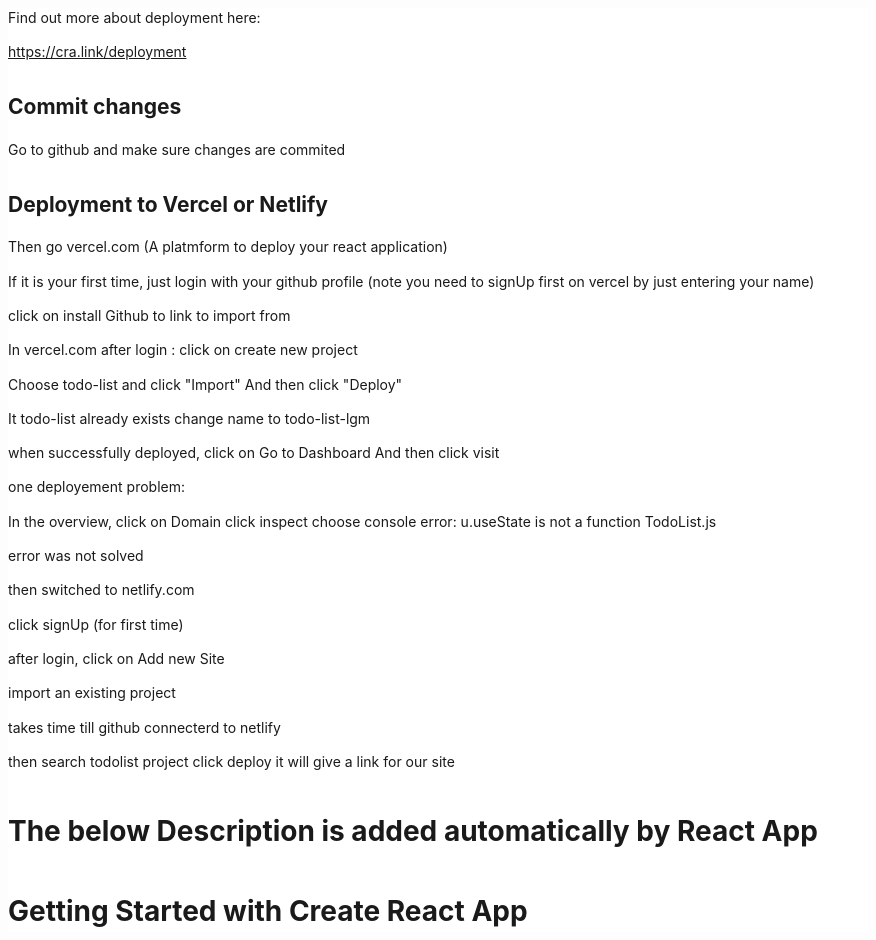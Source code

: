 Find out more about deployment here:

  https://cra.link/deployment

## Commit changes
Go to github and make sure changes are commited

## Deployment to Vercel or Netlify
Then go vercel.com (A platmform to deploy your react application)

If it is your first time, just login with your github profile 
(note you need to signUp first on vercel by just entering your name)

click on install Github to link to import from

In vercel.com after login :
click on create new project 

Choose todo-list and click "Import"
And then click "Deploy"

It todo-list already exists
change name to todo-list-lgm

when successfully deployed, click on Go to Dashboard
And then click visit

one deployement problem:

In the overview, click on Domain
click inspect
choose console
error: u.useState is not a function
TodoList.js

error was not solved

then switched to netlify.com

click signUp (for first time)

after login, click on Add new Site

import an existing project

takes time till github connecterd to netlify

then search todolist project
click deploy
it will give a link for our site



# The below Description is added automatically by React App

# Getting Started with Create React App
